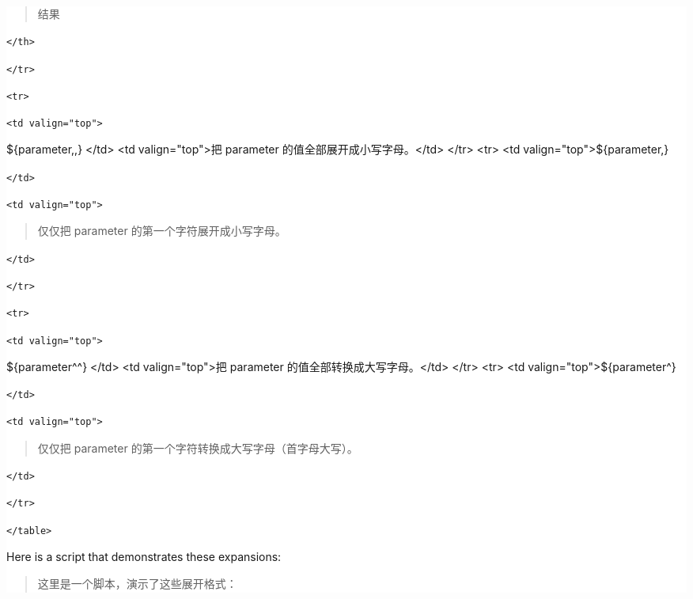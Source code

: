 ```{=html}
```
> 结果
```{=html}
</th>
```
```{=html}
</tr>
```
```{=html}
<tr>
```
```{=html}
<td valign="top">
```
${parameter,,} </td> <td valign="top">把 parameter 的值全部展开成小写字母。</td> </tr> <tr> <td valign="top">${parameter,}
```{=html}
</td>
```
```{=html}
<td valign="top">
```
> 仅仅把 parameter 的第一个字符展开成小写字母。
```{=html}
</td>
```
```{=html}
</tr>
```
```{=html}
<tr>
```
```{=html}
<td valign="top">
```
${parameter^^} </td> <td valign="top">把 parameter 的值全部转换成大写字母。</td> </tr> <tr> <td valign="top">${parameter\^}
```{=html}
</td>
```
```{=html}
<td valign="top">
```
> 仅仅把 parameter 的第一个字符转换成大写字母（首字母大写）。
```{=html}
</td>
```
```{=html}
</tr>
```
```{=html}
</table>
```
Here is a script that demonstrates these expansions:

> 这里是一个脚本，演示了这些展开格式：
